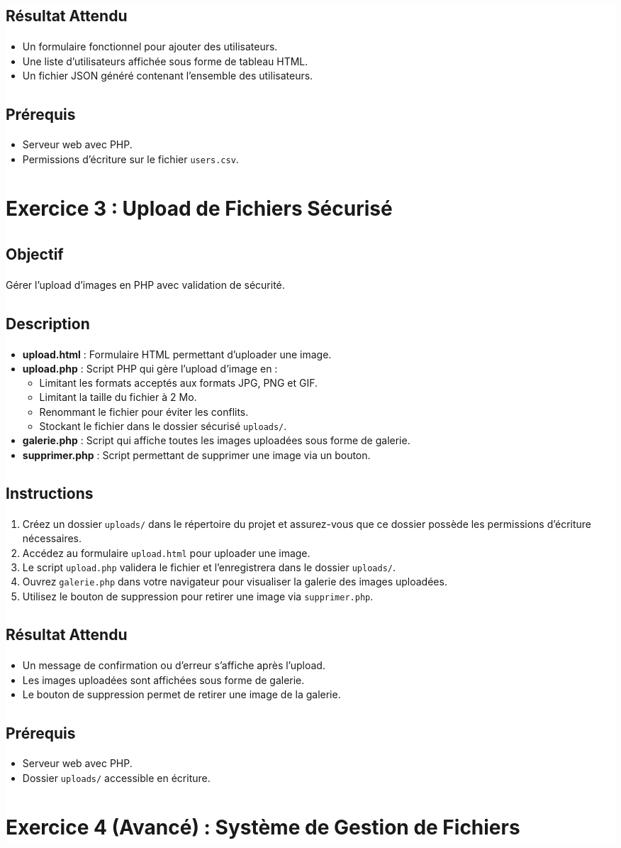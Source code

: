 ## Résultat Attendu
- Un formulaire fonctionnel pour ajouter des utilisateurs.
- Une liste d’utilisateurs affichée sous forme de tableau HTML.
- Un fichier JSON généré contenant l’ensemble des utilisateurs.

## Prérequis
- Serveur web avec PHP.
- Permissions d’écriture sur le fichier `users.csv`.


# Exercice 3 : Upload de Fichiers Sécurisé

## Objectif
Gérer l’upload d’images en PHP avec validation de sécurité.

## Description
- **upload.html** : Formulaire HTML permettant d’uploader une image.
- **upload.php** : Script PHP qui gère l’upload d’image en :
  - Limitant les formats acceptés aux formats JPG, PNG et GIF.
  - Limitant la taille du fichier à 2 Mo.
  - Renommant le fichier pour éviter les conflits.
  - Stockant le fichier dans le dossier sécurisé `uploads/`.
- **galerie.php** : Script qui affiche toutes les images uploadées sous forme de galerie.
- **supprimer.php** : Script permettant de supprimer une image via un bouton.

## Instructions
1. Créez un dossier `uploads/` dans le répertoire du projet et assurez-vous que ce dossier possède les permissions d’écriture nécessaires.
2. Accédez au formulaire `upload.html` pour uploader une image.
3. Le script `upload.php` validera le fichier et l’enregistrera dans le dossier `uploads/`.
4. Ouvrez `galerie.php` dans votre navigateur pour visualiser la galerie des images uploadées.
5. Utilisez le bouton de suppression pour retirer une image via `supprimer.php`.

## Résultat Attendu
- Un message de confirmation ou d’erreur s’affiche après l’upload.
- Les images uploadées sont affichées sous forme de galerie.
- Le bouton de suppression permet de retirer une image de la galerie.

## Prérequis
- Serveur web avec PHP.
- Dossier `uploads/` accessible en écriture.


# Exercice 4 (Avancé) : Système de Gestion de Fichiers
